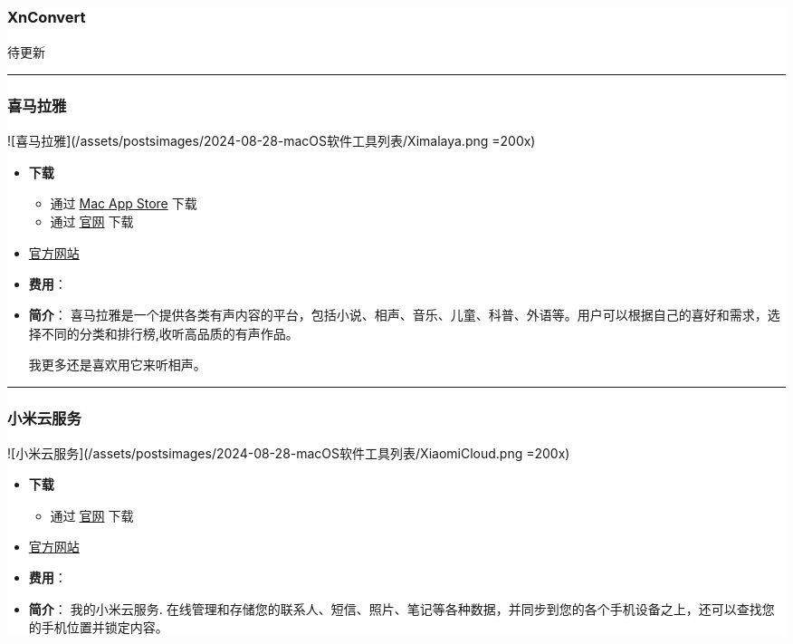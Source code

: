 
### XnConvert <Badge text="使用中" type="info" vertical="top" /><span id="XnConvert"/>

待更新

---

### 喜马拉雅 <Badge text="使用中" type="info" vertical="top" />

![喜马拉雅](/assets/postsimages/2024-08-28-macOS软件工具列表/Ximalaya.png =200x)

- **下载**
  - 通过 [Mac App Store](https://apps.apple.com/cn/app/%E5%96%9C%E9%A9%AC%E6%8B%89%E9%9B%85-%E5%90%AC%E4%B9%A6%E7%A4%BE%E5%8C%BA-%E7%94%B5%E5%8F%B0%E6%9C%89%E5%A3%B0%E5%B0%8F%E8%AF%B4%E7%9B%B8%E5%A3%B0%E8%AF%84%E4%B9%A6/id876336838) 下载
  - 通过 [官网](https://www.ximalaya.com/download/) 下载

- [官方网站](https://www.ximalaya.com)

- **费用**：<Badge text="免费" type="tip" vertical="baseline" />

- **简介**：
    喜马拉雅是一个提供各类有声内容的平台，包括小说、相声、音乐、儿童、科普、外语等。用户可以根据自己的喜好和需求，选择不同的分类和排行榜,收听高品质的有声作品。

    我更多还是喜欢用它来听相声。

---

### 小米云服务 <Badge text="使用中" type="info" vertical="top" />

![小米云服务](/assets/postsimages/2024-08-28-macOS软件工具列表/XiaomiCloud.png =200x)

- **下载**
  - 通过 [官网](https://i.mi.com/static2?filename=MicloudWebStatic/res/home/mi-lab.htm&locale=zh_CN#3) 下载

- [官方网站](https://i.mi.com)

- **费用**：<Badge text="免费" type="tip" vertical="baseline" />

- **简介**：
    我的小米云服务. 在线管理和存储您的联系人、短信、照片、笔记等各种数据，并同步到您的各个手机设备之上，还可以查找您的手机位置并锁定内容。
